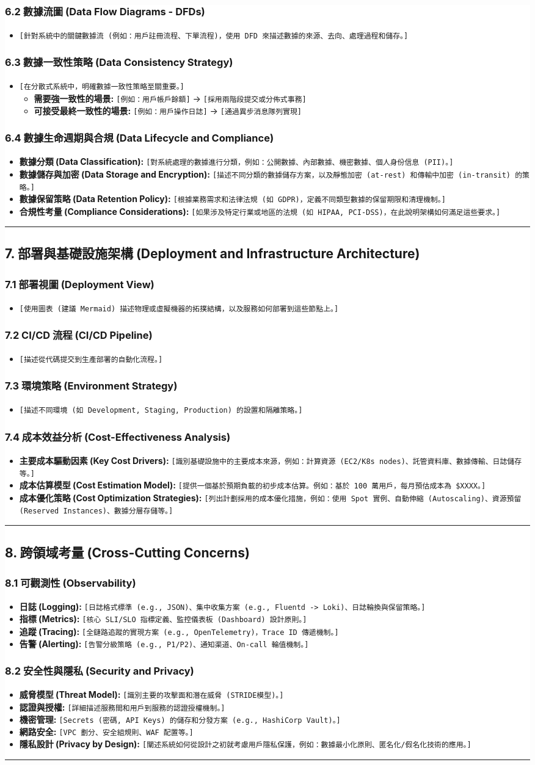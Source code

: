 ### 6.2 數據流圖 (Data Flow Diagrams - DFDs)
*   `[針對系統中的關鍵數據流 (例如：用戶註冊流程、下單流程)，使用 DFD 來描述數據的來源、去向、處理過程和儲存。]`

### 6.3 數據一致性策略 (Data Consistency Strategy)
*   `[在分散式系統中，明確數據一致性策略至關重要。]`
    *   **需要強一致性的場景:** `[例如：用戶帳戶餘額]` -> `[採用兩階段提交或分佈式事務]`
    *   **可接受最終一致性的場景:** `[例如：用戶操作日誌]` -> `[通過異步消息隊列實現]`

### 6.4 數據生命週期與合規 (Data Lifecycle and Compliance)
*   **數據分類 (Data Classification):** `[對系統處理的數據進行分類，例如：公開數據、內部數據、機密數據、個人身份信息 (PII)。]`
*   **數據儲存與加密 (Data Storage and Encryption):** `[描述不同分類的數據儲存方案，以及靜態加密 (at-rest) 和傳輸中加密 (in-transit) 的策略。]`
*   **數據保留策略 (Data Retention Policy):** `[根據業務需求和法律法規 (如 GDPR)，定義不同類型數據的保留期限和清理機制。]`
*   **合規性考量 (Compliance Considerations):** `[如果涉及特定行業或地區的法規 (如 HIPAA, PCI-DSS)，在此說明架構如何滿足這些要求。]`

---

## 7. 部署與基礎設施架構 (Deployment and Infrastructure Architecture)

### 7.1 部署視圖 (Deployment View)
*   `[使用圖表 (建議 Mermaid) 描述物理或虛擬機器的拓撲結構，以及服務如何部署到這些節點上。]`

### 7.2 CI/CD 流程 (CI/CD Pipeline)
*   `[描述從代碼提交到生產部署的自動化流程。]`

### 7.3 環境策略 (Environment Strategy)
*   `[描述不同環境 (如 Development, Staging, Production) 的設置和隔離策略。]`

### 7.4 成本效益分析 (Cost-Effectiveness Analysis)
*   **主要成本驅動因素 (Key Cost Drivers):** `[識別基礎設施中的主要成本來源，例如：計算資源 (EC2/K8s nodes)、託管資料庫、數據傳輸、日誌儲存等。]`
*   **成本估算模型 (Cost Estimation Model):** `[提供一個基於預期負載的初步成本估算。例如：基於 100 萬用戶，每月預估成本為 $XXXX。]`
*   **成本優化策略 (Cost Optimization Strategies):** `[列出計劃採用的成本優化措施，例如：使用 Spot 實例、自動伸縮 (Autoscaling)、資源預留 (Reserved Instances)、數據分層存儲等。]`

---

## 8. 跨領域考量 (Cross-Cutting Concerns)

### 8.1 可觀測性 (Observability)
*   **日誌 (Logging):** `[日誌格式標準 (e.g., JSON)、集中收集方案 (e.g., Fluentd -> Loki)、日誌輪換與保留策略。]`
*   **指標 (Metrics):** `[核心 SLI/SLO 指標定義、監控儀表板 (Dashboard) 設計原則。]`
*   **追蹤 (Tracing):** `[全鏈路追蹤的實現方案 (e.g., OpenTelemetry)，Trace ID 傳遞機制。]`
*   **告警 (Alerting):** `[告警分級策略 (e.g., P1/P2)、通知渠道、On-call 輪值機制。]`

### 8.2 安全性與隱私 (Security and Privacy)
*   **威脅模型 (Threat Model):** `[識別主要的攻擊面和潛在威脅 (STRIDE模型)。]`
*   **認證與授權:** `[詳細描述服務間和用戶到服務的認證授權機制。]`
*   **機密管理:** `[Secrets (密碼, API Keys) 的儲存和分發方案 (e.g., HashiCorp Vault)。]`
*   **網路安全:** `[VPC 劃分、安全組規則、WAF 配置等。]`
*   **隱私設計 (Privacy by Design):** `[闡述系統如何從設計之初就考慮用戶隱私保護，例如：數據最小化原則、匿名化/假名化技術的應用。]`

---